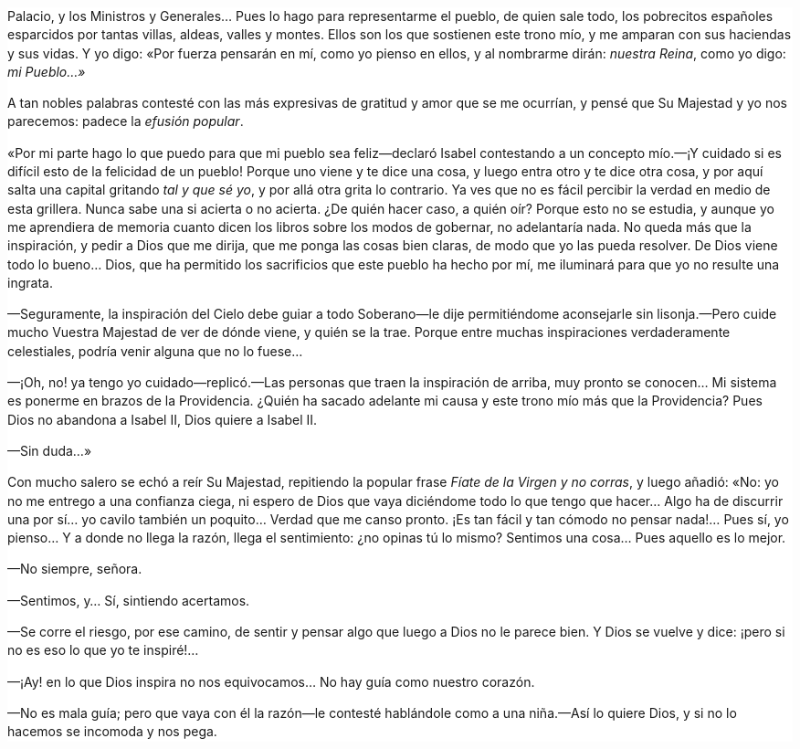 Palacio, y los Ministros y Generales… Pues lo hago para representarme el
pueblo, de quien sale todo, los pobrecitos españoles esparcidos por tantas
villas, aldeas, valles y montes. Ellos son los que sostienen este trono mío,
y me amparan con sus haciendas y sus vidas. Y yo digo: «Por fuerza pensarán en
mí, como yo pienso en ellos, y al nombrarme dirán: *nuestra Reina*, como yo
digo: *mi Pueblo…»*

A tan nobles palabras contesté con las más expresivas de gratitud y amor que se
me ocurrían, y pensé que Su Majestad y yo nos parecemos: padece la *efusión
popular*.

«Por mi parte hago lo que puedo para que mi pueblo sea feliz—declaró Isabel
contestando a un concepto mío.—¡Y cuidado si es difícil esto de la felicidad de
un pueblo! Porque uno viene y te dice una cosa, y luego entra otro y te dice
otra cosa, y por aquí salta una capital gritando *tal y que sé yo*, y por allá
otra grita lo contrario. Ya ves que no es fácil percibir la verdad en medio de
esta grillera. Nunca sabe una si acierta o no acierta. ¿De quién hacer caso,
a quién oír? Porque esto no se estudia, y aunque yo me aprendiera de memoria
cuanto dicen los libros sobre los modos de gobernar, no adelantaría nada. No
queda más que la inspiración, y pedir a Dios que me dirija, que me ponga las
cosas bien claras, de modo que yo las pueda resolver. De Dios viene todo lo
bueno… Dios, que ha permitido los sacrificios que este pueblo ha hecho por
mí, me iluminará para que yo no resulte una ingrata.

—Seguramente, la inspiración del Cielo debe guiar a todo Soberano—le dije
permitiéndome aconsejarle sin lisonja.—Pero cuide mucho Vuestra Majestad de ver
de dónde viene, y quién se la trae. Porque entre muchas inspiraciones
verdaderamente celestiales, podría venir alguna que no lo fuese…

—¡Oh, no! ya tengo yo cuidado—replicó.—Las personas que traen la inspiración de
arriba, muy pronto se conocen… Mi sistema es ponerme en brazos de la
Providencia. ¿Quién ha sacado adelante mi causa y este trono mío más que la
Providencia? Pues Dios no abandona a Isabel II, Dios quiere a Isabel II.

—Sin duda…»

Con mucho salero se echó a reír Su Majestad, repitiendo la popular frase *Fíate
de la Virgen y no corras*, y luego añadió: «No: yo no me entrego a una
confianza ciega, ni espero de Dios que vaya diciéndome todo lo que tengo que
hacer… Algo ha de discurrir una por sí… yo cavilo también un poquito…
Verdad que me canso pronto. ¡Es tan fácil y tan cómodo no pensar nada!… Pues
sí, yo pienso… Y a donde no llega la razón, llega el sentimiento: ¿no opinas
tú lo mismo? Sentimos una cosa… Pues aquello es lo mejor.

—No siempre, señora.

—Sentimos, y… Sí, sintiendo acertamos.

—Se corre el riesgo, por ese camino, de sentir y pensar algo que luego a
Dios no le parece bien. Y Dios se vuelve y dice: ¡pero si no es eso lo que yo te
inspiré!…

—¡Ay! en lo que Dios inspira no nos equivocamos… No hay guía como
nuestro corazón.

—No es mala guía; pero que vaya con él la razón—le contesté hablándole como
a una niña.—Así lo quiere Dios, y si no lo hacemos se incomoda y nos pega.
